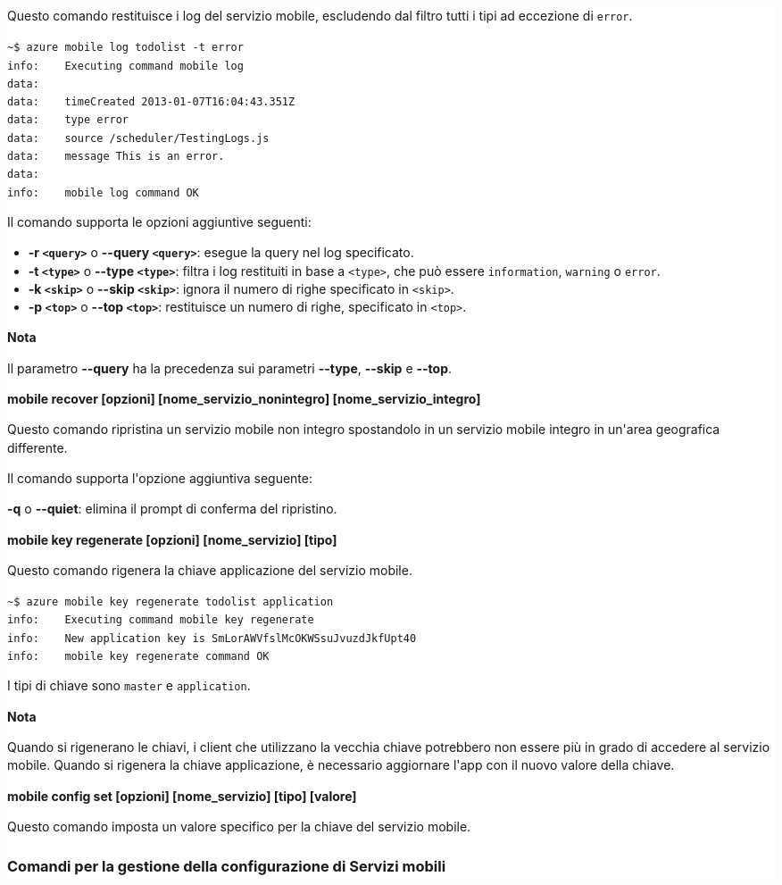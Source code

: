 Questo comando restituisce i log del servizio mobile, escludendo dal filtro tutti i tipi ad eccezione di `error`.

    ~$ azure mobile log todolist -t error
    info:    Executing command mobile log
    data:
    data:    timeCreated 2013-01-07T16:04:43.351Z
    data:    type error
    data:    source /scheduler/TestingLogs.js
    data:    message This is an error.
    data:
    info:    mobile log command OK

Il comando supporta le opzioni aggiuntive seguenti:

-   **-r `<query>`** o **--query `<query>`**: esegue la query nel log specificato.
-   **-t `<type>`** o **--type `<type>`**: filtra i log restituiti in base a `<type>`, che può essere `information`, `warning` o `error`.
-   **-k `<skip>`** o **--skip `<skip>`**: ignora il numero di righe specificato in `<skip>`.
-   **-p `<top>`** o **--top `<top>`**: restituisce un numero di righe, specificato in `<top>`.

<div class="dev-callout"><b>Nota</b>
   <p>Il parametro <b>--query</b> ha la precedenza sui parametri <b>--type</b>, <b>--skip</b> e <b>--top</b>.</p>
</div>

**mobile recover [opzioni] [nome\_servizio\_nonintegro] [nome\_servizio\_integro]**

Questo comando ripristina un servizio mobile non integro spostandolo in un servizio mobile integro in un'area geografica differente.

Il comando supporta l'opzione aggiuntiva seguente:

**-q** o **--quiet**: elimina il prompt di conferma del ripristino.

**mobile key regenerate [opzioni] [nome\_servizio] [tipo]**

Questo comando rigenera la chiave applicazione del servizio mobile.

    ~$ azure mobile key regenerate todolist application
    info:    Executing command mobile key regenerate
    info:    New application key is SmLorAWVfslMcOKWSsuJvuzdJkfUpt40
    info:    mobile key regenerate command OK

I tipi di chiave sono `master` e `application`.

<div class="dev-callout"><b>Nota</b>
   <p>Quando si rigenerano le chiavi, i client che utilizzano la vecchia chiave potrebbero non essere pi&ugrave; in grado di accedere al servizio mobile. Quando si rigenera la chiave applicazione, &egrave; necessario aggiornare l'app con il nuovo valore della chiave. </p>
</div>

**mobile config set [opzioni] [nome\_servizio] [tipo] [valore]**

Questo comando imposta un valore specifico per la chiave del servizio mobile.

### <a name="Mobile_Configuration"></a>Comandi per la gestione della configurazione di Servizi mobili
